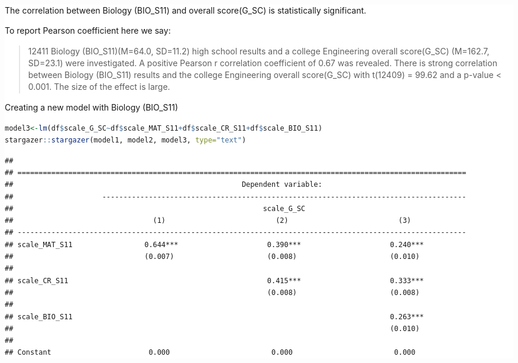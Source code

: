 The correlation between Biology (BIO\_S11) and overall score(G\_SC) is statistically significant.

To report Pearson coefficient here we say:

<blockquote class="blockquote">

12411 Biology (BIO\_S11)(M=64.0, SD=11.2) high school results and a college Engineering overall score(G\_SC) (M=162.7, SD=23.1) were investigated. A positive Pearson r correlation coefficient of 0.67 was revealed. There is strong correlation between Biology (BIO\_S11) results and the college Engineering overall score(G\_SC) with t(12409) = 99.62 and a p-value \< 0.001. The size of the effect is large.

</blockquote>

Creating a new model with Biology (BIO\_S11)

``` r
model3<-lm(df$scale_G_SC~df$scale_MAT_S11+df$scale_CR_S11+df$scale_BIO_S11)
stargazer::stargazer(model1, model2, model3, type="text")
```

    ## 
    ## ==========================================================================================================
    ##                                                      Dependent variable:                                  
    ##                     --------------------------------------------------------------------------------------
    ##                                                           scale_G_SC                                      
    ##                                 (1)                          (2)                          (3)             
    ## ----------------------------------------------------------------------------------------------------------
    ## scale_MAT_S11                 0.644***                     0.390***                     0.240***          
    ##                               (0.007)                      (0.008)                      (0.010)           
    ##                                                                                                           
    ## scale_CR_S11                                               0.415***                     0.333***          
    ##                                                            (0.008)                      (0.008)           
    ##                                                                                                           
    ## scale_BIO_S11                                                                           0.263***          
    ##                                                                                         (0.010)           
    ##                                                                                                           
    ## Constant                       0.000                        0.000                        0.000            